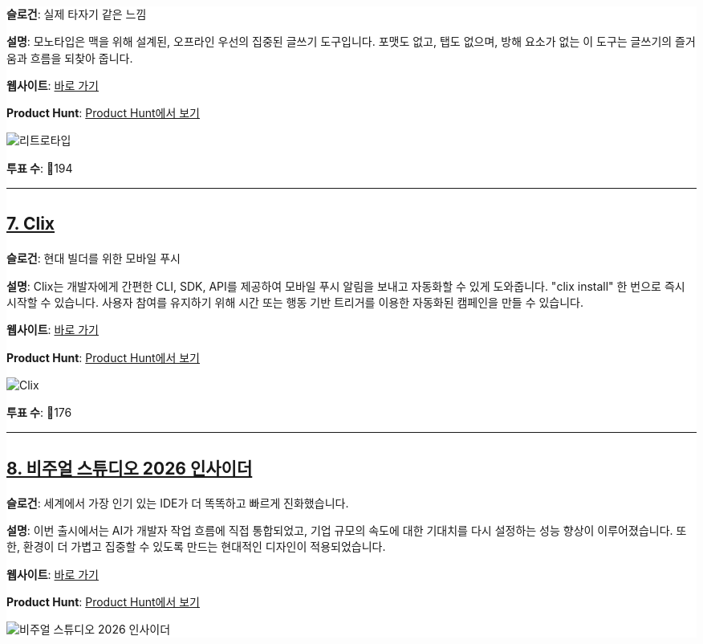 **슬로건**: 실제 타자기 같은 느낌

**설명**: 모노타입은 맥을 위해 설계된, 오프라인 우선의 집중된 글쓰기 도구입니다. 포맷도 없고, 탭도 없으며, 방해 요소가 없는 이 도구는 글쓰기의 즐거움과 흐름을 되찾아 줍니다.

**웹사이트**: [바로 가기](https://www.producthunt.com/r/VRFGDQ3EH34WFV?utm_campaign=producthunt-api&utm_medium=api-v2&utm_source=Application%3A+genexis+%28ID%3A+133272%29)

**Product Hunt**: [Product Hunt에서 보기](https://www.producthunt.com/products/monotype-2?utm_campaign=producthunt-api&utm_medium=api-v2&utm_source=Application%3A+genexis+%28ID%3A+133272%29)


![리트로타입]()


**투표 수**: 🔺194

---
## [7. Clix](https://www.producthunt.com/products/clix-so?utm_campaign=producthunt-api&utm_medium=api-v2&utm_source=Application%3A+genexis+%28ID%3A+133272%29)

**슬로건**: 현대 빌더를 위한 모바일 푸시

**설명**: Clix는 개발자에게 간편한 CLI, SDK, API를 제공하여 모바일 푸시 알림을 보내고 자동화할 수 있게 도와줍니다. "clix install" 한 번으로 즉시 시작할 수 있습니다. 사용자 참여를 유지하기 위해 시간 또는 행동 기반 트리거를 이용한 자동화된 캠페인을 만들 수 있습니다.

**웹사이트**: [바로 가기](https://www.producthunt.com/r/DTMS2DJR6XNTD4?utm_campaign=producthunt-api&utm_medium=api-v2&utm_source=Application%3A+genexis+%28ID%3A+133272%29)

**Product Hunt**: [Product Hunt에서 보기](https://www.producthunt.com/products/clix-so?utm_campaign=producthunt-api&utm_medium=api-v2&utm_source=Application%3A+genexis+%28ID%3A+133272%29)

![Clix]()

**투표 수**: 🔺176

---
## [8. 비주얼 스튜디오 2026 인사이더](https://www.producthunt.com/products/visual-studio-2026-insiders?utm_campaign=producthunt-api&utm_medium=api-v2&utm_source=Application%3A+genexis+%28ID%3A+133272%29)

**슬로건**: 세계에서 가장 인기 있는 IDE가 더 똑똑하고 빠르게 진화했습니다.

**설명**: 이번 출시에서는 AI가 개발자 작업 흐름에 직접 통합되었고, 기업 규모의 속도에 대한 기대치를 다시 설정하는 성능 향상이 이루어졌습니다. 또한, 환경이 더 가볍고 집중할 수 있도록 만드는 현대적인 디자인이 적용되었습니다.

**웹사이트**: [바로 가기](https://www.producthunt.com/r/FOHXGQJJM2WXD6?utm_campaign=producthunt-api&utm_medium=api-v2&utm_source=Application%3A+genexis+%28ID%3A+133272%29)

**Product Hunt**: [Product Hunt에서 보기](https://www.producthunt.com/products/visual-studio-2026-insiders?utm_campaign=producthunt-api&utm_medium=api-v2&utm_source=Application%3A+genexis+%28ID%3A+133272%29)


![비주얼 스튜디오 2026 인사이더]()
